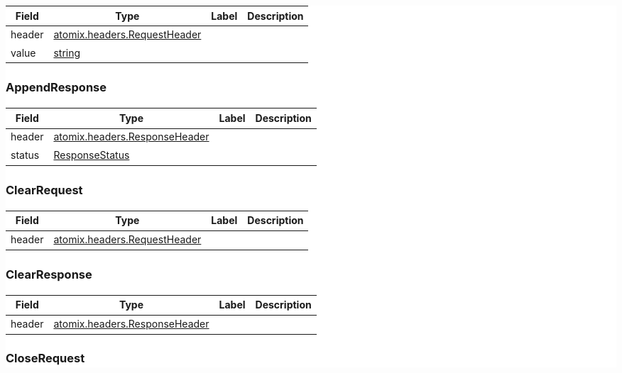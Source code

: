 

| Field | Type | Label | Description |
| ----- | ---- | ----- | ----------- |
| header | [atomix.headers.RequestHeader](#atomix.headers.RequestHeader) |  |  |
| value | [string](#string) |  |  |






<a name="atomix.list.AppendResponse"></a>

### AppendResponse



| Field | Type | Label | Description |
| ----- | ---- | ----- | ----------- |
| header | [atomix.headers.ResponseHeader](#atomix.headers.ResponseHeader) |  |  |
| status | [ResponseStatus](#atomix.list.ResponseStatus) |  |  |






<a name="atomix.list.ClearRequest"></a>

### ClearRequest



| Field | Type | Label | Description |
| ----- | ---- | ----- | ----------- |
| header | [atomix.headers.RequestHeader](#atomix.headers.RequestHeader) |  |  |






<a name="atomix.list.ClearResponse"></a>

### ClearResponse



| Field | Type | Label | Description |
| ----- | ---- | ----- | ----------- |
| header | [atomix.headers.ResponseHeader](#atomix.headers.ResponseHeader) |  |  |






<a name="atomix.list.CloseRequest"></a>

### CloseRequest
